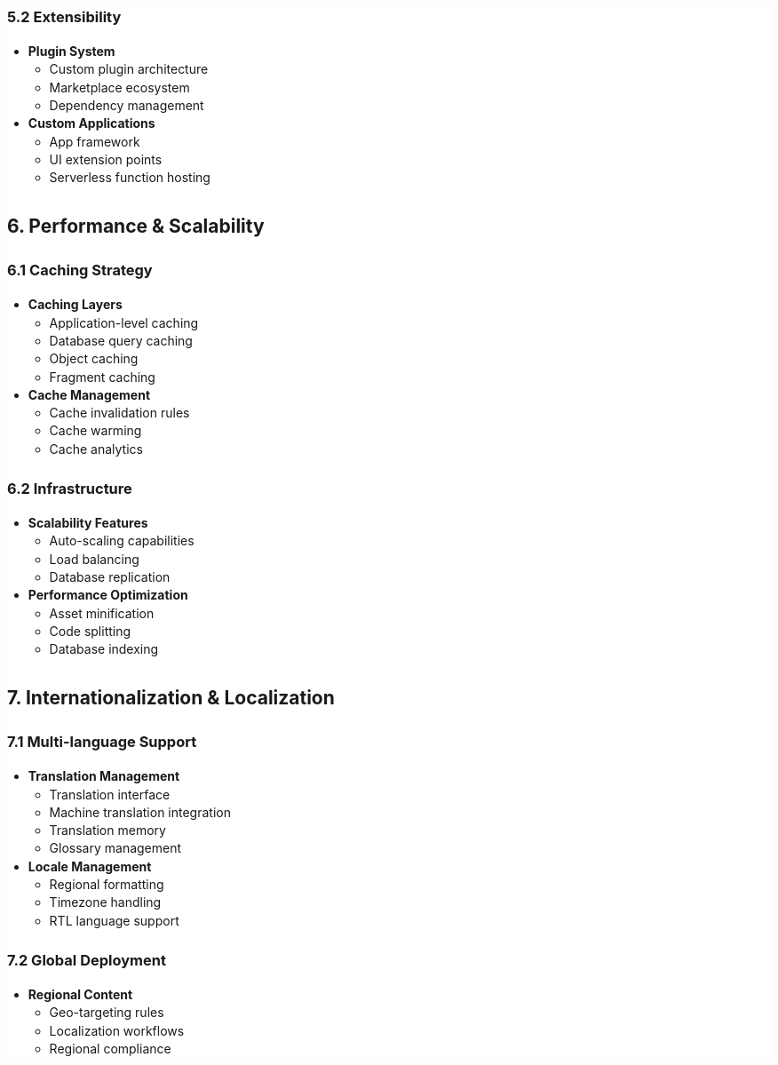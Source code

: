### 5.2 Extensibility
- **Plugin System**
  - Custom plugin architecture
  - Marketplace ecosystem
  - Dependency management
- **Custom Applications**
  - App framework
  - UI extension points
  - Serverless function hosting

## 6. Performance & Scalability
### 6.1 Caching Strategy
- **Caching Layers**
  - Application-level caching
  - Database query caching
  - Object caching
  - Fragment caching
- **Cache Management**
  - Cache invalidation rules
  - Cache warming
  - Cache analytics

### 6.2 Infrastructure
- **Scalability Features**
  - Auto-scaling capabilities
  - Load balancing
  - Database replication
- **Performance Optimization**
  - Asset minification
  - Code splitting
  - Database indexing

## 7. Internationalization & Localization
### 7.1 Multi-language Support
- **Translation Management**
  - Translation interface
  - Machine translation integration
  - Translation memory
  - Glossary management
- **Locale Management**
  - Regional formatting
  - Timezone handling
  - RTL language support

### 7.2 Global Deployment
- **Regional Content**
  - Geo-targeting rules
  - Localization workflows
  - Regional compliance
